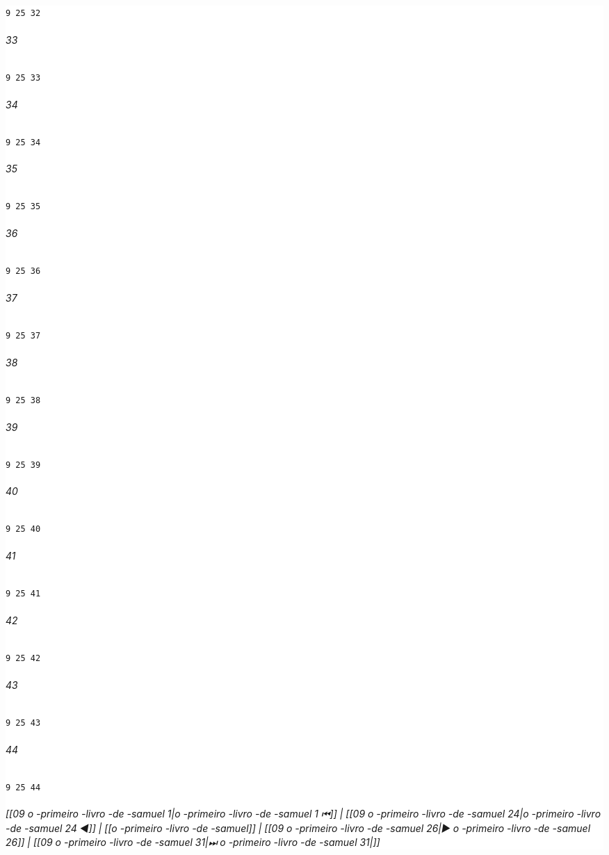 ``` verse
9 25 32 
```
###### 33
``` verse
9 25 33 
```
###### 34
``` verse
9 25 34 
```
###### 35
``` verse
9 25 35 
```
###### 36
``` verse
9 25 36 
```
###### 37
``` verse
9 25 37 
```
###### 38
``` verse
9 25 38 
```
###### 39
``` verse
9 25 39 
```
###### 40
``` verse
9 25 40 
```
###### 41
``` verse
9 25 41 
```
###### 42
``` verse
9 25 42 
```
###### 43
``` verse
9 25 43 
```
###### 44
``` verse
9 25 44 
```

###### [[09 o -primeiro -livro -de -samuel 1|o -primeiro -livro -de -samuel 1 ⏮]] | [[09 o -primeiro -livro -de -samuel 24|o -primeiro -livro -de -samuel 24 ◀]] | [[o -primeiro -livro -de -samuel]] | [[09 o -primeiro -livro -de -samuel 26|▶ o -primeiro -livro -de -samuel 26]] | [[09 o -primeiro -livro -de -samuel 31|⏭ o -primeiro -livro -de -samuel 31|]]

